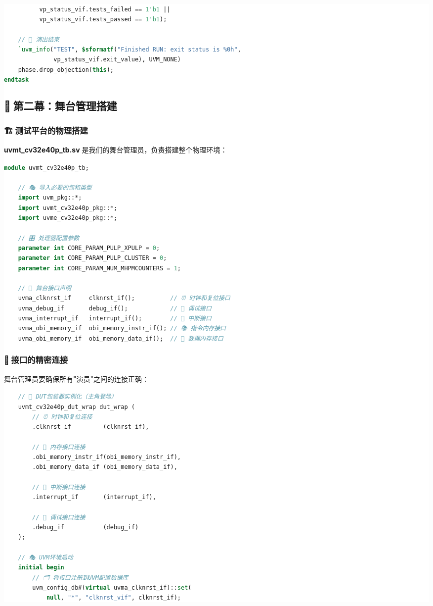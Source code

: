 ```systemverilog
          vp_status_vif.tests_failed == 1'b1 ||
          vp_status_vif.tests_passed == 1'b1);

    // 🎉 演出结束
    `uvm_info("TEST", $sformatf("Finished RUN: exit status is %0h",
              vp_status_vif.exit_value), UVM_NONE)
    phase.drop_objection(this);
endtask
```

## 🎪 第二幕：舞台管理搭建

### 🏗️ 测试平台的物理搭建

**uvmt_cv32e40p_tb.sv** 是我们的舞台管理员，负责搭建整个物理环境：

```systemverilog
module uvmt_cv32e40p_tb;

    // 🎭 导入必要的包和类型
    import uvm_pkg::*;
    import uvmt_cv32e40p_pkg::*;
    import uvme_cv32e40p_pkg::*;

    // 🎛️ 处理器配置参数
    parameter int CORE_PARAM_PULP_XPULP = 0;
    parameter int CORE_PARAM_PULP_CLUSTER = 0;
    parameter int CORE_PARAM_NUM_MHPMCOUNTERS = 1;

    // 🎪 舞台接口声明
    uvma_clknrst_if     clknrst_if();          // ⏰ 时钟和复位接口
    uvma_debug_if       debug_if();            // 🐛 调试接口
    uvma_interrupt_if   interrupt_if();        // 🚨 中断接口
    uvma_obi_memory_if  obi_memory_instr_if(); // 📚 指令内存接口
    uvma_obi_memory_if  obi_memory_data_if();  // 💾 数据内存接口
```

### 🔌 接口的精密连接

舞台管理员要确保所有"演员"之间的连接正确：

```systemverilog
    // 🎯 DUT包装器实例化（主角登场）
    uvmt_cv32e40p_dut_wrap dut_wrap (
        // ⏰ 时钟和复位连接
        .clknrst_if         (clknrst_if),

        // 💾 内存接口连接
        .obi_memory_instr_if(obi_memory_instr_if),
        .obi_memory_data_if (obi_memory_data_if),

        // 🚨 中断接口连接
        .interrupt_if       (interrupt_if),

        // 🐛 调试接口连接
        .debug_if           (debug_if)
    );

    // 🎭 UVM环境启动
    initial begin
        // 🗂️ 将接口注册到UVM配置数据库
        uvm_config_db#(virtual uvma_clknrst_if)::set(
            null, "*", "clknrst_vif", clknrst_if);

```